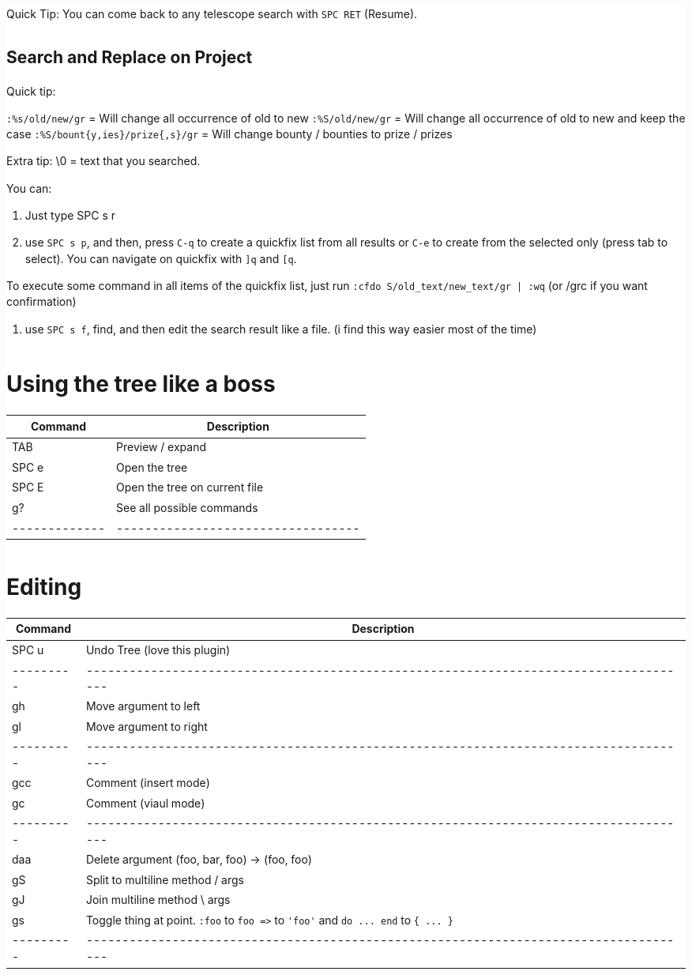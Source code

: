 Quick Tip: You can come back to any telescope search with `SPC RET` (Resume).

## Search and Replace on Project

Quick tip:

`:%s/old/new/gr` = Will change all occurrence of old to new
`:%S/old/new/gr` = Will change all occurrence of old to new and keep the case
`:%S/bount{y,ies}/prize{,s}/gr` = Will change bounty / bounties to prize / prizes

Extra tip: \0 = text that you searched.

You can:

1. Just type SPC s r

2. use `SPC s p`, and then, press `C-q` to create a quickfix list from all results or `C-e` to create from the selected only (press tab to select).  You can navigate on quickfix with `]q` and `[q`.

To execute some command in all items of the quickfix list, just run `:cfdo S/old_text/new_text/gr | :wq` (or /grc if you want confirmation)

1. use `SPC s f`, find, and then edit the search result like a file. (i find this way easier most of the time)

# Using the tree like a boss

| Command     | Description                      |
|-------------|----------------------------------|
| TAB         | Preview / expand                 |
| SPC e       | Open the tree                    |
| SPC E       | Open the tree on current file    |
| g?          | See all possible commands        |
|-------------|----------------------------------|

# Editing

| Command | Description                                                                         |
|---------|-------------------------------------------------------------------------------------|
| SPC u   | Undo Tree (love this plugin)                                                        |
|---------|-------------------------------------------------------------------------------------|
| gh      | Move argument to left                                                               |
| gl      | Move argument to right                                                              |
|---------|-------------------------------------------------------------------------------------|
| gcc     | Comment (insert mode)                                                               |
| gc      | Comment (viaul mode)                                                                |
|---------|-------------------------------------------------------------------------------------|
| daa     | Delete argument (foo, <cursor here>bar, foo) -> (foo, foo)                          |
| gS      | Split to multiline method / args                                                    |
| gJ      | Join multiline method \ args                                                        |
| gs      | Toggle thing at point.  `:foo` to `foo =>` to `'foo'` and `do ... end` to `{ ... }` |
|---------|-------------------------------------------------------------------------------------|
